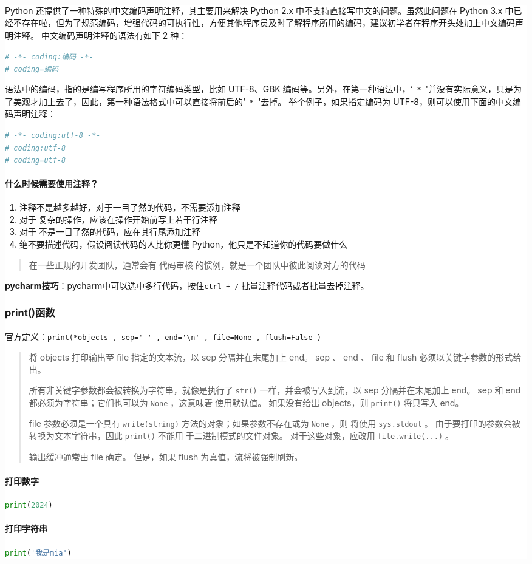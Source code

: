 Python 还提供了一种特殊的中文编码声明注释，其主要用来解决 Python 2.x 中不支持直接写中文的问题。虽然此问题在 Python 3.x 中已经不存在啦，但为了规范编码，增强代码的可执行性，方便其他程序员及时了解程序所用的编码，建议初学者在程序开头处加上中文编码声明注释。
中文编码声明注释的语法有如下 2 种：

```python
# -*- coding:编码 -*-
# coding=编码
```

语法中的编码，指的是编写程序所用的字符编码类型，比如 UTF-8、GBK 编码等。另外，在第一种语法中，‘`-*-`'并没有实际意义，只是为了美观才加上去了，因此，第一种语法格式中可以直接将前后的‘`-*-`'去掉。
举个例子，如果指定编码为 UTF-8，则可以使用下面的中文编码声明注释：

```python
# -*- coding:utf-8 -*-
# coding:utf-8
# coding=utf-8
```

#### 什么时候需要使用注释？

1. 注释不是越多越好，对于一目了然的代码，不需要添加注释
2. 对于 复杂的操作，应该在操作开始前写上若干行注释
3. 对于 不是一目了然的代码，应在其行尾添加注释
4. 绝不要描述代码，假设阅读代码的人比你更懂 Python，他只是不知道你的代码要做什么

> 在一些正规的开发团队，通常会有 代码审核 的惯例，就是一个团队中彼此阅读对方的代码

**pycharm技巧**：pycharm中可以选中多行代码，按住`ctrl + /` 批量注释代码或者批量去掉注释。

### print()函数

官方定义：`print(*objects , sep=' ' , end='\n' , file=None , flush=False )`

> 将 objects 打印输出至 file 指定的文本流，以 sep 分隔并在末尾加上 end。 sep 、 end 、
> file 和 flush 必须以关键字参数的形式给出。
>
> 所有非关键字参数都会被转换为字符串，就像是执行了 `str()` 一样，并会被写入到流，以
> sep 分隔并在末尾加上 end。 sep 和 end 都必须为字符串；它们也可以为 `None` ，这意味着
> 使用默认值。 如果没有给出 objects，则 `print()` 将只写入 end。
>
> file 参数必须是一个具有 `write(string)` 方法的对象；如果参数不存在或为 `None` ，则
> 将使用 `sys.stdout` 。 由于要打印的参数会被转换为文本字符串，因此 `print()` 不能用
> 于二进制模式的文件对象。 对于这些对象，应改用 `file.write(...)` 。
>
> 输出缓冲通常由 file 确定。 但是，如果 flush 为真值，流将被强制刷新。

#### 打印数字

```py
print(2024)
```

#### 打印字符串

```py
print('我是mia')
```
